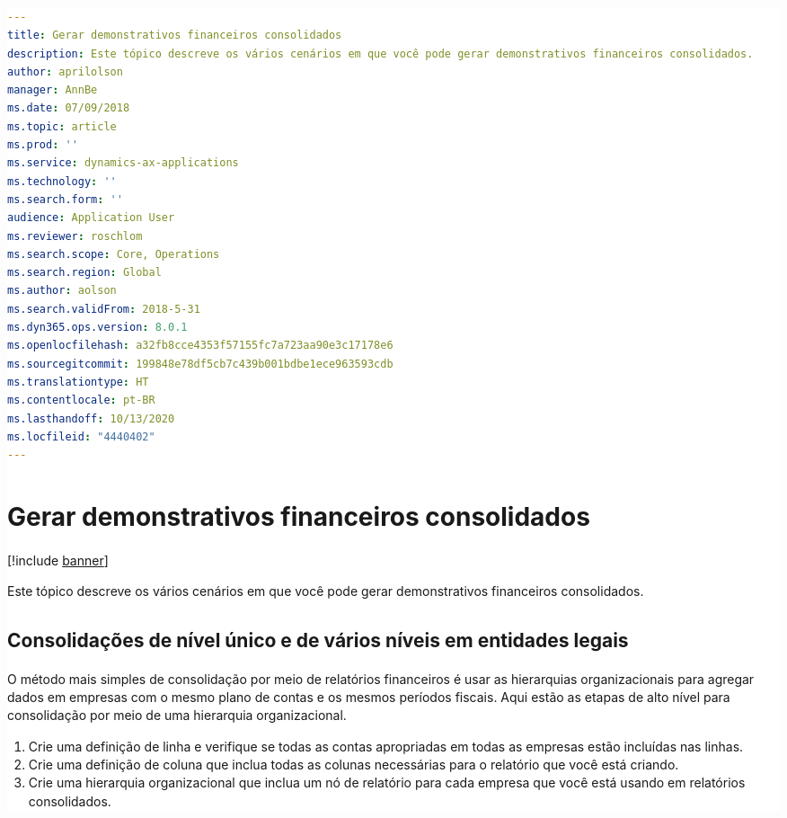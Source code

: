 ```yaml
---
title: Gerar demonstrativos financeiros consolidados
description: Este tópico descreve os vários cenários em que você pode gerar demonstrativos financeiros consolidados.
author: aprilolson
manager: AnnBe
ms.date: 07/09/2018
ms.topic: article
ms.prod: ''
ms.service: dynamics-ax-applications
ms.technology: ''
ms.search.form: ''
audience: Application User
ms.reviewer: roschlom
ms.search.scope: Core, Operations
ms.search.region: Global
ms.author: aolson
ms.search.validFrom: 2018-5-31
ms.dyn365.ops.version: 8.0.1
ms.openlocfilehash: a32fb8cce4353f57155fc7a723aa90e3c17178e6
ms.sourcegitcommit: 199848e78df5cb7c439b001bdbe1ece963593cdb
ms.translationtype: HT
ms.contentlocale: pt-BR
ms.lasthandoff: 10/13/2020
ms.locfileid: "4440402"
---
```

# <a name="generate-consolidated-financial-statements"></a>Gerar demonstrativos financeiros consolidados

[!include [banner](../includes/banner.md)]

Este tópico descreve os vários cenários em que você pode gerar demonstrativos financeiros consolidados.

## <a name="single-level-and-multilevel-consolidations-across-legal-entities"></a>Consolidações de nível único e de vários níveis em entidades legais
O método mais simples de consolidação por meio de relatórios financeiros é usar as hierarquias organizacionais para agregar dados em empresas com o mesmo plano de contas e os mesmos períodos fiscais. Aqui estão as etapas de alto nível para consolidação por meio de uma hierarquia organizacional.

1. Crie uma definição de linha e verifique se todas as contas apropriadas em todas as empresas estão incluídas nas linhas.
2. Crie uma definição de coluna que inclua todas as colunas necessárias para o relatório que você está criando.
3. Crie uma hierarquia organizacional que inclua um nó de relatório para cada empresa que você está usando em relatórios consolidados.
